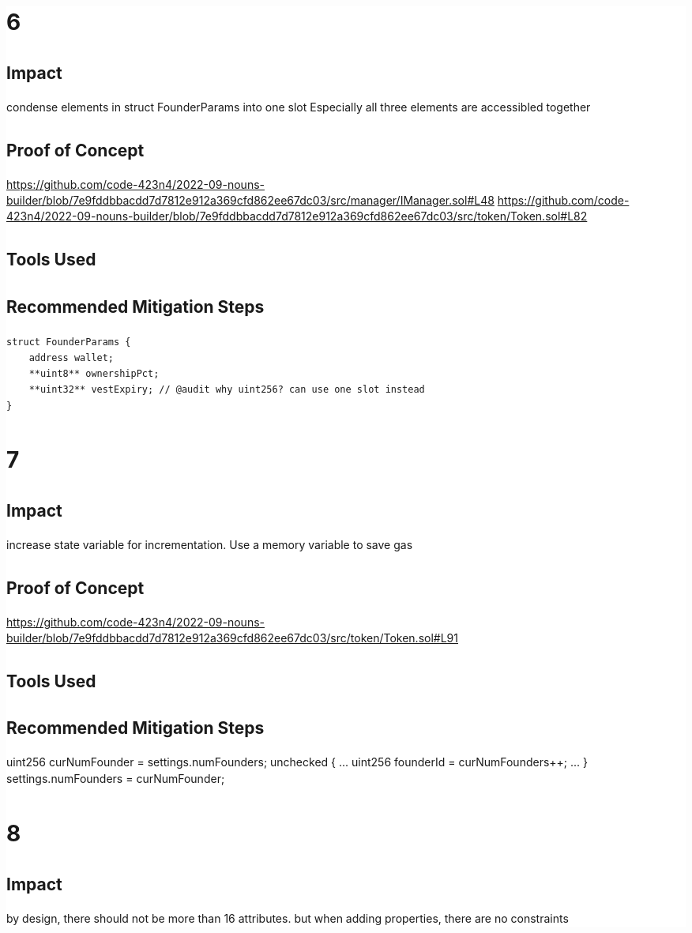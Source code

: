 # 6
## Impact
condense elements in struct FounderParams into one slot
Especially all three elements are accessibled together

## Proof of Concept
https://github.com/code-423n4/2022-09-nouns-builder/blob/7e9fddbbacdd7d7812e912a369cfd862ee67dc03/src/manager/IManager.sol#L48
https://github.com/code-423n4/2022-09-nouns-builder/blob/7e9fddbbacdd7d7812e912a369cfd862ee67dc03/src/token/Token.sol#L82

## Tools Used

## Recommended Mitigation Steps
    struct FounderParams {
        address wallet;
        **uint8** ownershipPct;
        **uint32** vestExpiry; // @audit why uint256? can use one slot instead
    }

# 7
## Impact
increase state variable for incrementation. Use a memory variable to save gas

## Proof of Concept
https://github.com/code-423n4/2022-09-nouns-builder/blob/7e9fddbbacdd7d7812e912a369cfd862ee67dc03/src/token/Token.sol#L91

## Tools Used

## Recommended Mitigation Steps
uint256 curNumFounder = settings.numFounders;
unchecked {
    ...
    uint256 founderId = curNumFounders++; 
    ...
}
settings.numFounders = curNumFounder;


# 8
## Impact
by design, there should not be more than 16 attributes. but when adding properties, there are no constraints

